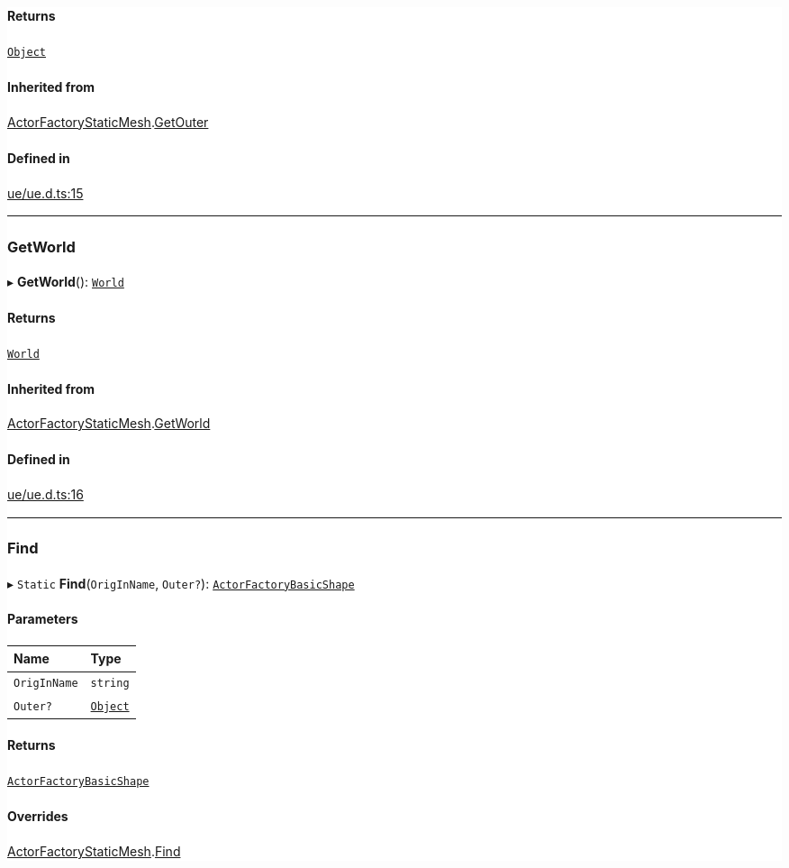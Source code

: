 #### Returns

[`Object`](ue_ue.Object.md)

#### Inherited from

[ActorFactoryStaticMesh](ue_ue.ActorFactoryStaticMesh.md).[GetOuter](ue_ue.ActorFactoryStaticMesh.md#getouter)

#### Defined in

[ue/ue.d.ts:15](https://github.com/YugMetaverse/yug_typings/blob/b7d9b19/ue/ue.d.ts#L15)

___

### GetWorld

▸ **GetWorld**(): [`World`](ue_ue.World.md)

#### Returns

[`World`](ue_ue.World.md)

#### Inherited from

[ActorFactoryStaticMesh](ue_ue.ActorFactoryStaticMesh.md).[GetWorld](ue_ue.ActorFactoryStaticMesh.md#getworld)

#### Defined in

[ue/ue.d.ts:16](https://github.com/YugMetaverse/yug_typings/blob/b7d9b19/ue/ue.d.ts#L16)

___

### Find

▸ `Static` **Find**(`OrigInName`, `Outer?`): [`ActorFactoryBasicShape`](ue_ue.ActorFactoryBasicShape.md)

#### Parameters

| Name | Type |
| :------ | :------ |
| `OrigInName` | `string` |
| `Outer?` | [`Object`](ue_ue.Object.md) |

#### Returns

[`ActorFactoryBasicShape`](ue_ue.ActorFactoryBasicShape.md)

#### Overrides

[ActorFactoryStaticMesh](ue_ue.ActorFactoryStaticMesh.md).[Find](ue_ue.ActorFactoryStaticMesh.md#find)
